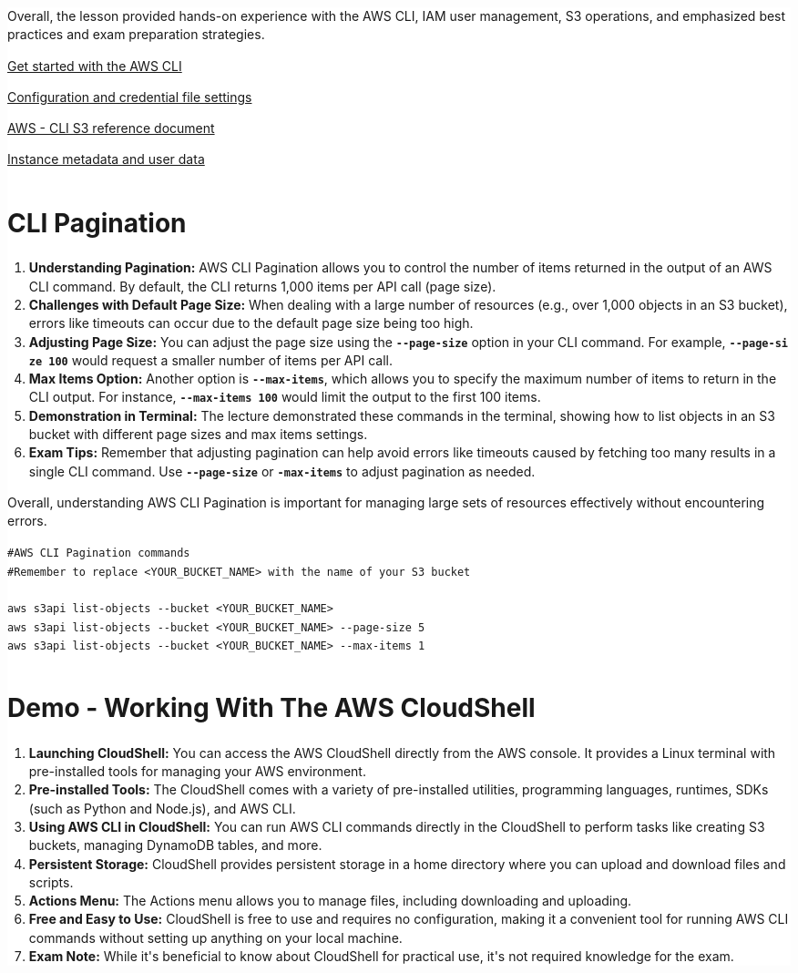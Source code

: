 Overall, the lesson provided hands-on experience with the AWS CLI, IAM user management, S3 operations, and emphasized best practices and exam preparation strategies.

[Get started with the AWS CLI](https://docs.aws.amazon.com/cli/latest/userguide/cli-chap-getting-started.html)

[Configuration and credential file settings](https://docs.aws.amazon.com/cli/latest/userguide/cli-configure-files.html)

[AWS - CLI S3 reference document](https://awscli.amazonaws.com/v2/documentation/api/latest/reference/s3/index.html)

[Instance metadata and user data](https://docs.aws.amazon.com/AWSEC2/latest/UserGuide/ec2-instance-metadata.html)

# CLI Pagination
1. **Understanding Pagination:** AWS CLI Pagination allows you to control the number of items returned in the output of an AWS CLI command. By default, the CLI returns 1,000 items per API call (page size).
2. **Challenges with Default Page Size:** When dealing with a large number of resources (e.g., over 1,000 objects in an S3 bucket), errors like timeouts can occur due to the default page size being too high.
3. **Adjusting Page Size:** You can adjust the page size using the **`--page-size`** option in your CLI command. For example, **`--page-size 100`** would request a smaller number of items per API call.
4. **Max Items Option:** Another option is **`--max-items`**, which allows you to specify the maximum number of items to return in the CLI output. For instance, **`--max-items 100`** would limit the output to the first 100 items.
5. **Demonstration in Terminal:** The lecture demonstrated these commands in the terminal, showing how to list objects in an S3 bucket with different page sizes and max items settings.
6. **Exam Tips:** Remember that adjusting pagination can help avoid errors like timeouts caused by fetching too many results in a single CLI command. Use **`--page-size`** or **`-max-items`** to adjust pagination as needed.

Overall, understanding AWS CLI Pagination is important for managing large sets of resources effectively without encountering errors.

```command
#AWS CLI Pagination commands
#Remember to replace <YOUR_BUCKET_NAME> with the name of your S3 bucket

aws s3api list-objects --bucket <YOUR_BUCKET_NAME>
aws s3api list-objects --bucket <YOUR_BUCKET_NAME> --page-size 5
aws s3api list-objects --bucket <YOUR_BUCKET_NAME> --max-items 1
```

# Demo - Working With The AWS CloudShell
1. **Launching CloudShell:** You can access the AWS CloudShell directly from the AWS console. It provides a Linux terminal with pre-installed tools for managing your AWS environment.
2. **Pre-installed Tools:** The CloudShell comes with a variety of pre-installed utilities, programming languages, runtimes, SDKs (such as Python and Node.js), and AWS CLI.
3. **Using AWS CLI in CloudShell:** You can run AWS CLI commands directly in the CloudShell to perform tasks like creating S3 buckets, managing DynamoDB tables, and more.
4. **Persistent Storage:** CloudShell provides persistent storage in a home directory where you can upload and download files and scripts.
5. **Actions Menu:** The Actions menu allows you to manage files, including downloading and uploading.
6. **Free and Easy to Use:** CloudShell is free to use and requires no configuration, making it a convenient tool for running AWS CLI commands without setting up anything on your local machine.
7. **Exam Note:** While it's beneficial to know about CloudShell for practical use, it's not required knowledge for the exam.
